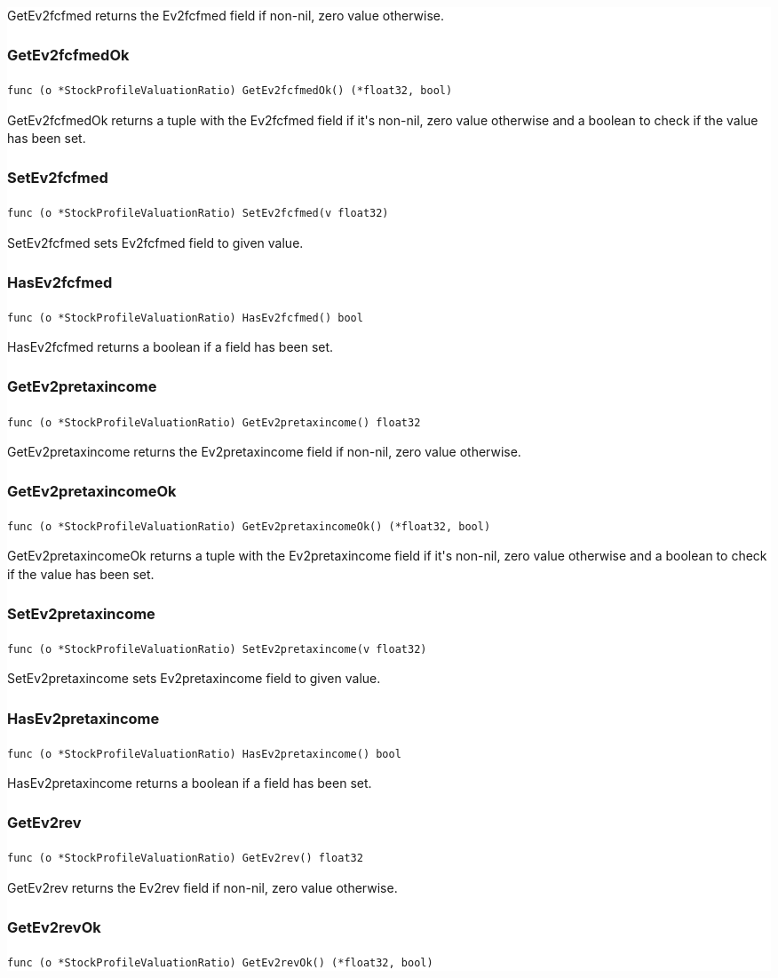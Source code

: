 GetEv2fcfmed returns the Ev2fcfmed field if non-nil, zero value otherwise.

### GetEv2fcfmedOk

`func (o *StockProfileValuationRatio) GetEv2fcfmedOk() (*float32, bool)`

GetEv2fcfmedOk returns a tuple with the Ev2fcfmed field if it's non-nil, zero value otherwise
and a boolean to check if the value has been set.

### SetEv2fcfmed

`func (o *StockProfileValuationRatio) SetEv2fcfmed(v float32)`

SetEv2fcfmed sets Ev2fcfmed field to given value.

### HasEv2fcfmed

`func (o *StockProfileValuationRatio) HasEv2fcfmed() bool`

HasEv2fcfmed returns a boolean if a field has been set.

### GetEv2pretaxincome

`func (o *StockProfileValuationRatio) GetEv2pretaxincome() float32`

GetEv2pretaxincome returns the Ev2pretaxincome field if non-nil, zero value otherwise.

### GetEv2pretaxincomeOk

`func (o *StockProfileValuationRatio) GetEv2pretaxincomeOk() (*float32, bool)`

GetEv2pretaxincomeOk returns a tuple with the Ev2pretaxincome field if it's non-nil, zero value otherwise
and a boolean to check if the value has been set.

### SetEv2pretaxincome

`func (o *StockProfileValuationRatio) SetEv2pretaxincome(v float32)`

SetEv2pretaxincome sets Ev2pretaxincome field to given value.

### HasEv2pretaxincome

`func (o *StockProfileValuationRatio) HasEv2pretaxincome() bool`

HasEv2pretaxincome returns a boolean if a field has been set.

### GetEv2rev

`func (o *StockProfileValuationRatio) GetEv2rev() float32`

GetEv2rev returns the Ev2rev field if non-nil, zero value otherwise.

### GetEv2revOk

`func (o *StockProfileValuationRatio) GetEv2revOk() (*float32, bool)`

